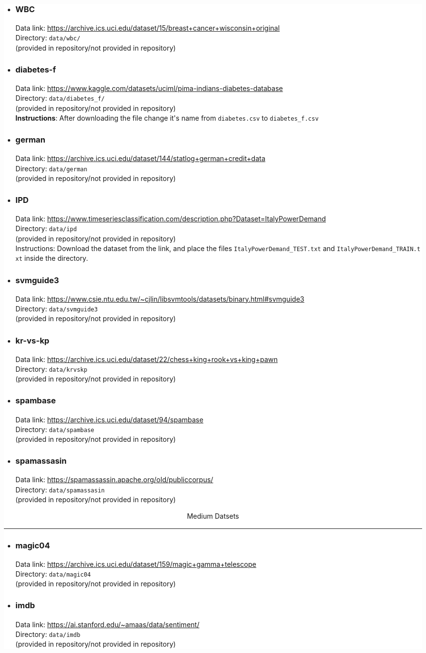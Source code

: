 - ### WBC
    Data link: https://archive.ics.uci.edu/dataset/15/breast+cancer+wisconsin+original  
    Directory: `data/wbc/`  
    (provided in repository/not provided in repository)  

- ### diabetes-f
    Data link: https://www.kaggle.com/datasets/uciml/pima-indians-diabetes-database  
    Directory: `data/diabetes_f/`  
    (provided in repository/not provided in repository)  
    **Instructions**: After downloading the file change it's name from `diabetes.csv` to `diabetes_f.csv` 

- ### german
    Data link: https://archive.ics.uci.edu/dataset/144/statlog+german+credit+data  
    Directory: `data/german`  
    (provided in repository/not provided in repository)  

- ### IPD
    Data link: https://www.timeseriesclassification.com/description.php?Dataset=ItalyPowerDemand  
    Directory: `data/ipd`  
    (provided in repository/not provided in repository)  
    Instructions: Download the dataset from the link, and place the files `ItalyPowerDemand_TEST.txt` and `ItalyPowerDemand_TRAIN.txt` inside the directory.   

- ### svmguide3
    Data link: https://www.csie.ntu.edu.tw/~cjlin/libsvmtools/datasets/binary.html#svmguide3  
    Directory: `data/svmguide3`  
    (provided in repository/not provided in repository)  

- ### kr-vs-kp
    Data link: https://archive.ics.uci.edu/dataset/22/chess+king+rook+vs+king+pawn  
    Directory: `data/krvskp`  
    (provided in repository/not provided in repository)  

- ### spambase
    Data link: https://archive.ics.uci.edu/dataset/94/spambase  
    Directory: `data/spambase`  
    (provided in repository/not provided in repository)  

- ### spamassasin
    Data link: https://spamassassin.apache.org/old/publiccorpus/  
    Directory: `data/spamassasin`  
    (provided in repository/not provided in repository) 

<p align="center">
Medium Datsets
</p> 
<hr>

- ### magic04
    Data link: https://archive.ics.uci.edu/dataset/159/magic+gamma+telescope  
    Directory: `data/magic04`  
    (provided in repository/not provided in repository)  

- ### imdb
    Data link: https://ai.stanford.edu/~amaas/data/sentiment/  
    Directory: `data/imdb`  
    (provided in repository/not provided in repository)  
